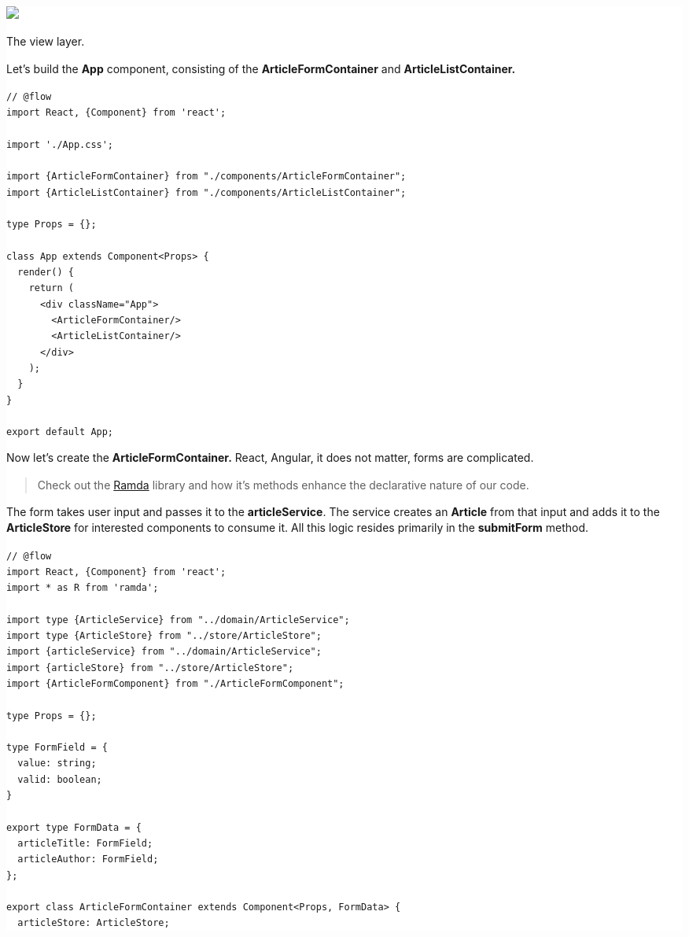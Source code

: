 ![](https://cdn-images-1.medium.com/max/800/1*R-6nKbTqru_qsdg8O7PJJg.png)

The view layer.

Let’s build the **App** component, consisting of the **ArticleFormContainer** and **ArticleListContainer.**

```
// @flow
import React, {Component} from 'react';

import './App.css';

import {ArticleFormContainer} from "./components/ArticleFormContainer";
import {ArticleListContainer} from "./components/ArticleListContainer";

type Props = {};

class App extends Component<Props> {
  render() {
    return (
      <div className="App">
        <ArticleFormContainer/>
        <ArticleListContainer/>
      </div>
    );
  }
}

export default App;
```

Now let’s create the **ArticleFormContainer.** React, Angular, it does not matter, forms are complicated.

> Check out the [Ramda](http://ramdajs.com) library and how it’s methods enhance the declarative nature of our code.

The form takes user input and passes it to the **articleService**. The service creates an **Article** from that input and adds it to the **ArticleStore** for interested components to consume it. All this logic resides primarily in the **submitForm** method.

```
// @flow
import React, {Component} from 'react';
import * as R from 'ramda';

import type {ArticleService} from "../domain/ArticleService";
import type {ArticleStore} from "../store/ArticleStore";
import {articleService} from "../domain/ArticleService";
import {articleStore} from "../store/ArticleStore";
import {ArticleFormComponent} from "./ArticleFormComponent";

type Props = {};

type FormField = {
  value: string;
  valid: boolean;
}

export type FormData = {
  articleTitle: FormField;
  articleAuthor: FormField;
};

export class ArticleFormContainer extends Component<Props, FormData> {
  articleStore: ArticleStore;
```